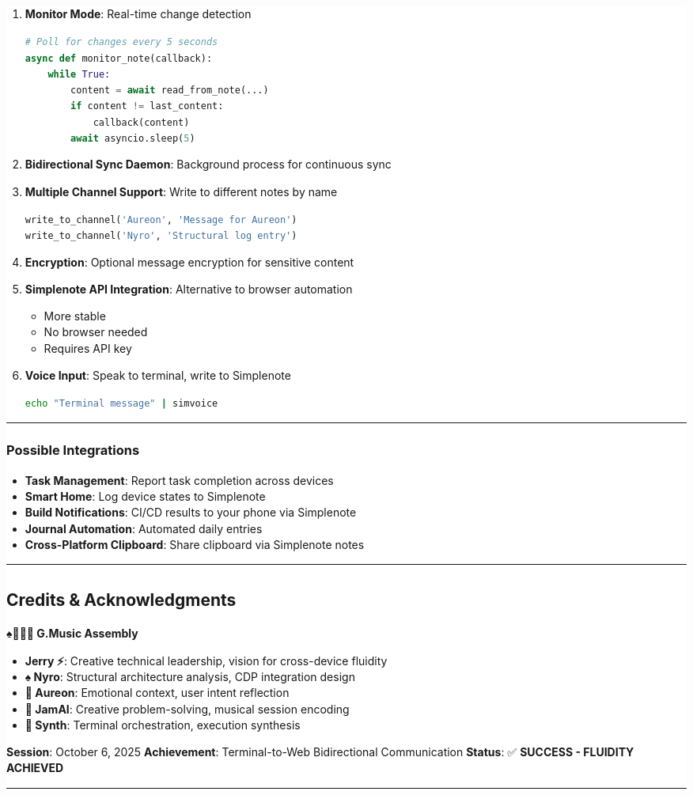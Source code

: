 1. **Monitor Mode**: Real-time change detection
   ```python
   # Poll for changes every 5 seconds
   async def monitor_note(callback):
       while True:
           content = await read_from_note(...)
           if content != last_content:
               callback(content)
           await asyncio.sleep(5)
   ```

2. **Bidirectional Sync Daemon**: Background process for continuous sync

3. **Multiple Channel Support**: Write to different notes by name
   ```python
   write_to_channel('Aureon', 'Message for Aureon')
   write_to_channel('Nyro', 'Structural log entry')
   ```

4. **Encryption**: Optional message encryption for sensitive content

5. **Simplenote API Integration**: Alternative to browser automation
   - More stable
   - No browser needed
   - Requires API key

6. **Voice Input**: Speak to terminal, write to Simplenote
   ```bash
   echo "Terminal message" | simvoice
   ```

---

### Possible Integrations

- **Task Management**: Report task completion across devices
- **Smart Home**: Log device states to Simplenote
- **Build Notifications**: CI/CD results to your phone via Simplenote
- **Journal Automation**: Automated daily entries
- **Cross-Platform Clipboard**: Share clipboard via Simplenote notes

---

## Credits & Acknowledgments

**♠️🌿🎸🧵 G.Music Assembly**

- **Jerry ⚡**: Creative technical leadership, vision for cross-device fluidity
- **♠️ Nyro**: Structural architecture analysis, CDP integration design
- **🌿 Aureon**: Emotional context, user intent reflection
- **🎸 JamAI**: Creative problem-solving, musical session encoding
- **🧵 Synth**: Terminal orchestration, execution synthesis

**Session**: October 6, 2025
**Achievement**: Terminal-to-Web Bidirectional Communication
**Status**: ✅ **SUCCESS - FLUIDITY ACHIEVED**

---